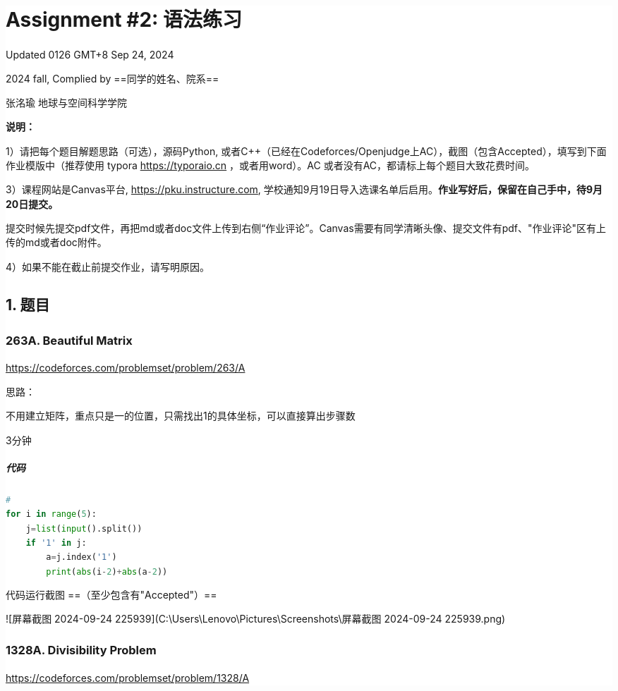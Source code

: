 # Assignment #2: 语法练习

Updated 0126 GMT+8 Sep 24, 2024

2024 fall, Complied by ==同学的姓名、院系==

张洺瑜  地球与空间科学学院

**说明：**

1）请把每个题目解题思路（可选），源码Python, 或者C++（已经在Codeforces/Openjudge上AC），截图（包含Accepted），填写到下面作业模版中（推荐使用 typora https://typoraio.cn ，或者用word）。AC 或者没有AC，都请标上每个题目大致花费时间。

3）课程网站是Canvas平台, https://pku.instructure.com, 学校通知9月19日导入选课名单后启用。**作业写好后，保留在自己手中，待9月20日提交。**

提交时候先提交pdf文件，再把md或者doc文件上传到右侧“作业评论”。Canvas需要有同学清晰头像、提交文件有pdf、"作业评论"区有上传的md或者doc附件。

4）如果不能在截止前提交作业，请写明原因。



## 1. 题目

### 263A. Beautiful Matrix

https://codeforces.com/problemset/problem/263/A



思路：

不用建立矩阵，重点只是一的位置，只需找出1的具体坐标，可以直接算出步骤数

3分钟

##### 代码

```python
# 
for i in range(5):
    j=list(input().split())
    if '1' in j:
        a=j.index('1')
        print(abs(i-2)+abs(a-2))

```



代码运行截图 ==（至少包含有"Accepted"）==

![屏幕截图 2024-09-24 225939](C:\Users\Lenovo\Pictures\Screenshots\屏幕截图 2024-09-24 225939.png)



### 1328A. Divisibility Problem

https://codeforces.com/problemset/problem/1328/A

